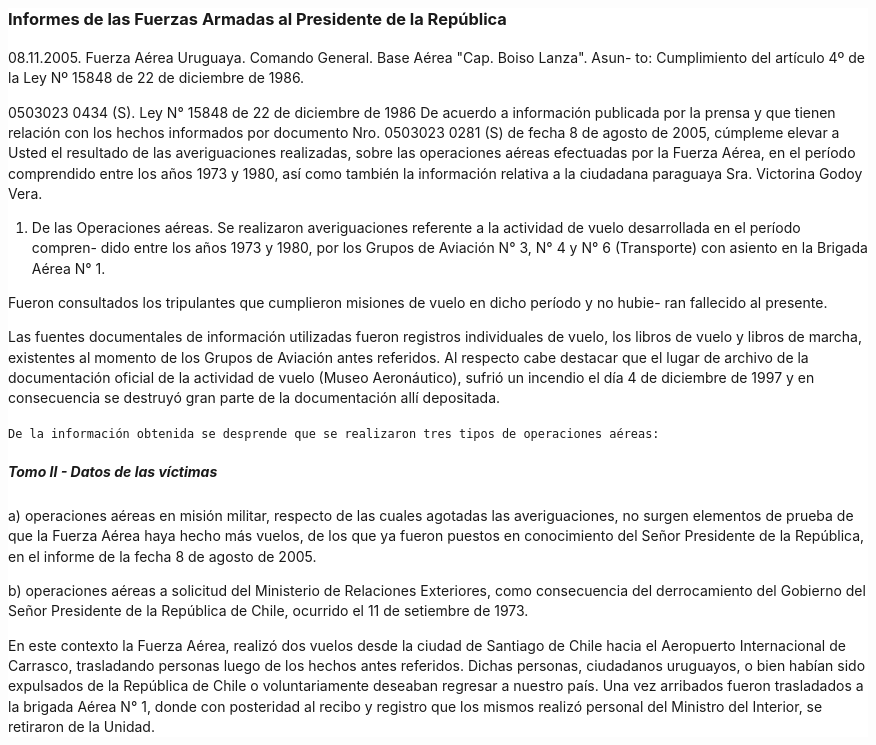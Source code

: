 ### Informes de las Fuerzas Armadas al Presidente de la República

08.11.2005. Fuerza Aérea Uruguaya. Comando General. Base Aérea "Cap. Boiso Lanza". Asun-
to: Cumplimiento del artículo 4º de la Ley Nº 15848 de 22 de diciembre de 1986.

0503023 0434 (S). Ley N° 15848 de 22 de diciembre de 1986
De acuerdo a información publicada por la prensa y que tienen relación con los hechos informados
por documento Nro. 0503023 0281 (S) de fecha 8 de agosto de 2005, cúmpleme elevar a Usted el
resultado de las averiguaciones realizadas, sobre las operaciones aéreas efectuadas por la Fuerza
Aérea, en el período comprendido entre los años 1973 y 1980, así como también la información relativa
a la ciudadana paraguaya Sra. Victorina Godoy Vera.

1. De las Operaciones aéreas.
Se realizaron averiguaciones referente a la actividad de vuelo desarrollada en el período compren-
dido entre los años 1973 y 1980, por los Grupos de Aviación N° 3, N° 4 y N° 6 (Transporte) con asiento
en la Brigada Aérea N° 1.

Fueron consultados los tripulantes que cumplieron misiones de vuelo en dicho período y no hubie-
ran fallecido al presente.

Las fuentes documentales de información utilizadas fueron registros individuales de vuelo, los
libros de vuelo y libros de marcha, existentes al momento de los Grupos de Aviación antes referidos. Al
respecto cabe destacar que el lugar de archivo de la documentación oficial de la actividad de vuelo
(Museo Aeronáutico), sufrió un incendio el día 4 de diciembre de 1997 y en consecuencia se destruyó
gran parte de la documentación allí depositada.

```
De la información obtenida se desprende que se realizaron tres tipos de operaciones aéreas:
```

##### Tomo II - Datos de las víctimas

a) operaciones aéreas en misión militar, respecto de las cuales agotadas las averiguaciones, no
surgen elementos de prueba de que la Fuerza Aérea haya hecho más vuelos, de los que ya fueron puestos
en conocimiento del Señor Presidente de la República, en el informe de la fecha 8 de agosto de 2005.

b) operaciones aéreas a solicitud del Ministerio de Relaciones Exteriores, como consecuencia del
derrocamiento del Gobierno del Señor Presidente de la República de Chile, ocurrido el 11 de setiembre
de 1973.

En este contexto la Fuerza Aérea, realizó dos vuelos desde la ciudad de Santiago de Chile hacia el
Aeropuerto Internacional de Carrasco, trasladando personas luego de los hechos antes referidos.
Dichas personas, ciudadanos uruguayos, o bien habían sido expulsados de la República de Chile o
voluntariamente deseaban regresar a nuestro país. Una vez arribados fueron trasladados a la brigada
Aérea N° 1, donde con posteridad al recibo y registro que los mismos realizó personal del Ministro del
Interior, se retiraron de la Unidad.
